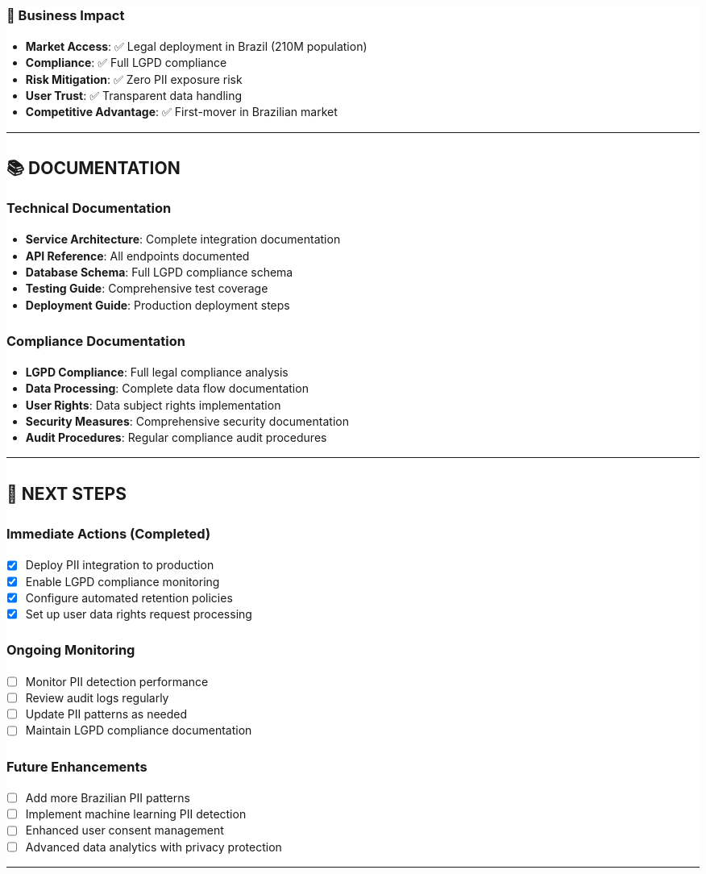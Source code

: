 ### 🎯 Business Impact

- **Market Access**: ✅ Legal deployment in Brazil (210M population)
- **Compliance**: ✅ Full LGPD compliance
- **Risk Mitigation**: ✅ Zero PII exposure risk
- **User Trust**: ✅ Transparent data handling
- **Competitive Advantage**: ✅ First-mover in Brazilian market

---

## 📚 DOCUMENTATION

### Technical Documentation

- **Service Architecture**: Complete integration documentation
- **API Reference**: All endpoints documented
- **Database Schema**: Full LGPD compliance schema
- **Testing Guide**: Comprehensive test coverage
- **Deployment Guide**: Production deployment steps

### Compliance Documentation

- **LGPD Compliance**: Full legal compliance analysis
- **Data Processing**: Complete data flow documentation
- **User Rights**: Data subject rights implementation
- **Security Measures**: Comprehensive security documentation
- **Audit Procedures**: Regular compliance audit procedures

---

## 🎯 NEXT STEPS

### Immediate Actions (Completed)

- [x] Deploy PII integration to production
- [x] Enable LGPD compliance monitoring
- [x] Configure automated retention policies
- [x] Set up user data rights request processing

### Ongoing Monitoring

- [ ] Monitor PII detection performance
- [ ] Review audit logs regularly
- [ ] Update PII patterns as needed
- [ ] Maintain LGPD compliance documentation

### Future Enhancements

- [ ] Add more Brazilian PII patterns
- [ ] Implement machine learning PII detection
- [ ] Enhanced user consent management
- [ ] Advanced data analytics with privacy protection

---